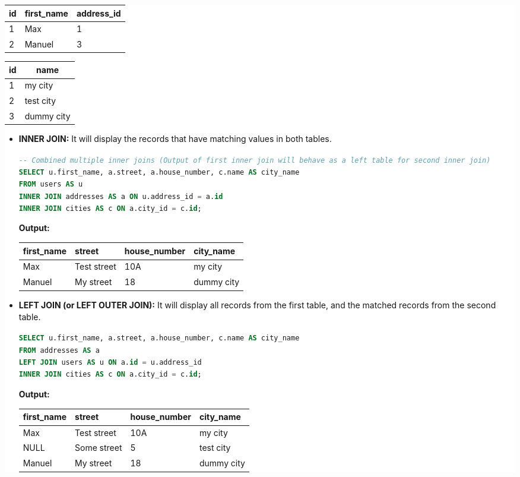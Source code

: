 </td><td>

| id | first_name | address_id |
| -- | ---------- | ---------- |
| 1 | Max | 1 |
| 2 | Manuel | 3 |

</td><td>

| id | name |
| -- | ---- |
| 1 | my city |
| 2 | test city |
| 3 | dummy city |

</td></tr>
</table>

- **INNER JOIN:** It will display the records that have matching values in both tables.

    ```sql
    -- Combined multiple inner joins (Output of first inner join will behave as a left table for second inner join)
    SELECT u.first_name, a.street, a.house_number, c.name AS city_name
    FROM users AS u
    INNER JOIN addresses AS a ON u.address_id = a.id
    INNER JOIN cities AS c ON a.city_id = c.id;
    ```

    **Output:**

    | first_name | street | house_number | city_name |
    | --------- | ------ | ------------- | --------- |
    | Max | Test street | 10A | my city |
    | Manuel | My street | 18 | dummy city |

- **LEFT JOIN (or LEFT OUTER JOIN):** It will display all records from the first table, and the matched records from the second table.

    ```sql
    SELECT u.first_name, a.street, a.house_number, c.name AS city_name
    FROM addresses AS a
    LEFT JOIN users AS u ON a.id = u.address_id
    INNER JOIN cities AS c ON a.city_id = c.id;
    ```

    **Output:**

    | first_name | street | house_number | city_name |
    | --------- | ------ | ------------- | --------- |
    | Max | Test street | 10A | my city |
    | NULL | Some street | 5 | test city |
    | Manuel | My street | 18 | dummy city |
